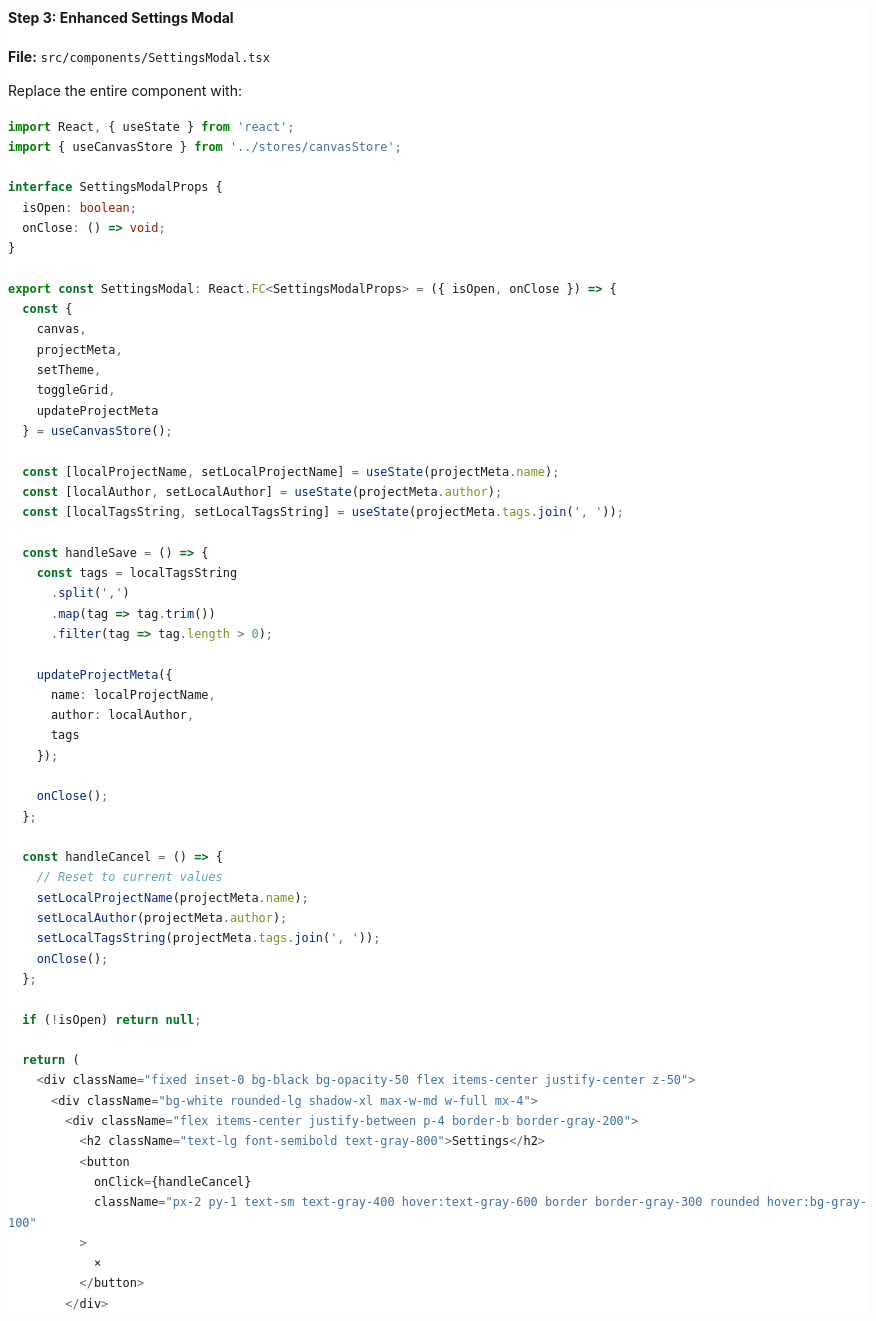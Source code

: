 #### Step 3: Enhanced Settings Modal
**File:** `src/components/SettingsModal.tsx`

Replace the entire component with:
```typescript
import React, { useState } from 'react';
import { useCanvasStore } from '../stores/canvasStore';

interface SettingsModalProps {
  isOpen: boolean;
  onClose: () => void;
}

export const SettingsModal: React.FC<SettingsModalProps> = ({ isOpen, onClose }) => {
  const { 
    canvas, 
    projectMeta, 
    setTheme, 
    toggleGrid, 
    updateProjectMeta 
  } = useCanvasStore();
  
  const [localProjectName, setLocalProjectName] = useState(projectMeta.name);
  const [localAuthor, setLocalAuthor] = useState(projectMeta.author);
  const [localTagsString, setLocalTagsString] = useState(projectMeta.tags.join(', '));

  const handleSave = () => {
    const tags = localTagsString
      .split(',')
      .map(tag => tag.trim())
      .filter(tag => tag.length > 0);
    
    updateProjectMeta({
      name: localProjectName,
      author: localAuthor,
      tags
    });
    
    onClose();
  };

  const handleCancel = () => {
    // Reset to current values
    setLocalProjectName(projectMeta.name);
    setLocalAuthor(projectMeta.author);
    setLocalTagsString(projectMeta.tags.join(', '));
    onClose();
  };

  if (!isOpen) return null;

  return (
    <div className="fixed inset-0 bg-black bg-opacity-50 flex items-center justify-center z-50">
      <div className="bg-white rounded-lg shadow-xl max-w-md w-full mx-4">
        <div className="flex items-center justify-between p-4 border-b border-gray-200">
          <h2 className="text-lg font-semibold text-gray-800">Settings</h2>
          <button
            onClick={handleCancel}
            className="px-2 py-1 text-sm text-gray-400 hover:text-gray-600 border border-gray-300 rounded hover:bg-gray-100"
          >
            ×
          </button>
        </div>
```